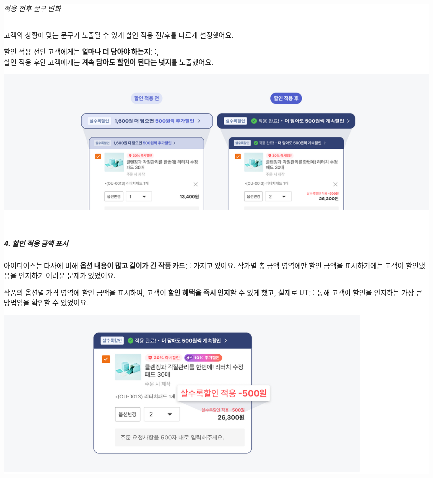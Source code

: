 ###### 적용 전후 문구 변화

고객의 상황에 맞는 문구가 노출될 수 있게 할인 적용 전/후를 다르게 설정했어요.

할인 적용 전인 고객에게는 <b>얼마나 더 담아야 하는지</b>를, <br> 할인 적용 후인 고객에게는 <b>계속 담아도 할인이 된다는 넛지</b>를 노출했어요.

![](/images/projects/13_bundle/07.jpg)

<br>

##### 4. 할인 적용 금액 표시

아이디어스는 타사에 비해 <b>옵션 내용이 많고 길이가 긴 작품 카드</b>를 가지고 있어요. 작가별 총 금액 영역에만 할인 금액을 표시하기에는 고객이 할인됐음을 인지하기 어려운 문제가 있었어요.

작품의 옵션별 가격 영역에 할인 금액을 표시하여, 고객이 <b>할인 혜택을 즉시 인지</b>할 수 있게 했고, 실제로 UT를 통해 고객이 할인을 인지하는 가장 큰 방법임을 확인할 수 있었어요.

<img src="/images/projects/13_bundle/08.jpg" style="max-width: 720px; width: 100%;">

<br>
